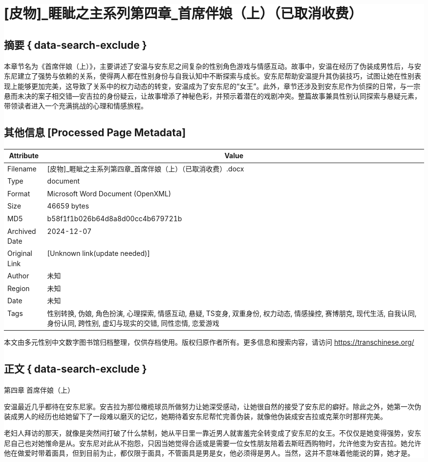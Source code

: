 # [皮物]_睚眦之主系列第四章_首席伴娘（上）（已取消收费）



## 摘要  { data-search-exclude }


本章节名为《首席伴娘（上）》，主要讲述了安温与安东尼之间复杂的性别角色游戏与情感互动。故事中，安温在经历了伪装成男性后，与安东尼建立了强势与依赖的关系，使得两人都在性别身份与自我认知中不断探索与成长。安东尼帮助安温提升其伪装技巧，试图让她在性别表现上能够更加完美，这导致了关系中的权力动态的转变，安温成为了安东尼的“女王”。此外，章节还涉及到安东尼作为侦探的日常，与一宗悬而未决的案子相交错—安吉拉的身份疑云，让故事增添了神秘色彩，并预示着潜在的戏剧冲突。整篇故事兼具性别认同探索与悬疑元素，带领读者进入一个充满挑战的心理和情感旅程。



## 其他信息 [Processed Page Metadata]

| Attribute       | Value                                  |
|-----------------|----------------------------------------|
| Filename        | [皮物]_睚眦之主系列第四章_首席伴娘（上）（已取消收费）.docx                             |
| Type            | document                                 |
| Format          | Microsoft Word Document (OpenXML)                               |
| Size            | 46659 bytes                           |
| MD5             | b58f1f1b026b64d8a8d00cc4b679721b                                  |
| Archived Date   | 2024-12-07                             |
| Original Link   | [Unknown link(update needed)]                         |
| Author          | 未知                               |
| Region          | 未知                               |
| Date            | 未知                                 |
| Tags            | 性别转换, 伪娘, 角色扮演, 心理探索, 情感互动, 悬疑, TS变身, 双重身份, 权力动态, 情感操控, 赛博朋克, 现代生活, 自我认同, 身份认同, 跨性别, 虚幻与现实的交错, 同性恋情, 恋爱游戏                                 |

本文由多元性别中文数字图书馆归档整理，仅供存档使用。版权归原作者所有。更多信息和搜索内容，请访问 <https://transchinese.org/>


## 正文 { data-search-exclude }


第四章 首席伴娘（上）



安温最近几乎都待在安东尼家。安吉拉为那位橄榄球员所做努力让她深受感动，让她很自然的接受了安东尼的癖好。除此之外，她第一次伪装成男人的经历也给她留下了一段难以磨灭的记忆，她期待着安东尼帮忙完善伪装，就像他伪装成安吉拉或克莱尔时那样完美。



老妇人拜访的那天，就像是突然间打破了什么禁制，她从平日里一靠近男人就害羞完全转变成了安东尼的女王。不仅仅是她变得强势，安东尼自己也对她惟命是从。安东尼对此从不抱怨，只因当她觉得合适或是需要一位女性朋友陪着去斯旺西购物时，允许他变为安吉拉。她允许他在做爱时带着面具，但到目前为止，都仅限于面具，不管面具是男是女，他必须得是男人。当然，这并不意味着他能说的算，她才是。

